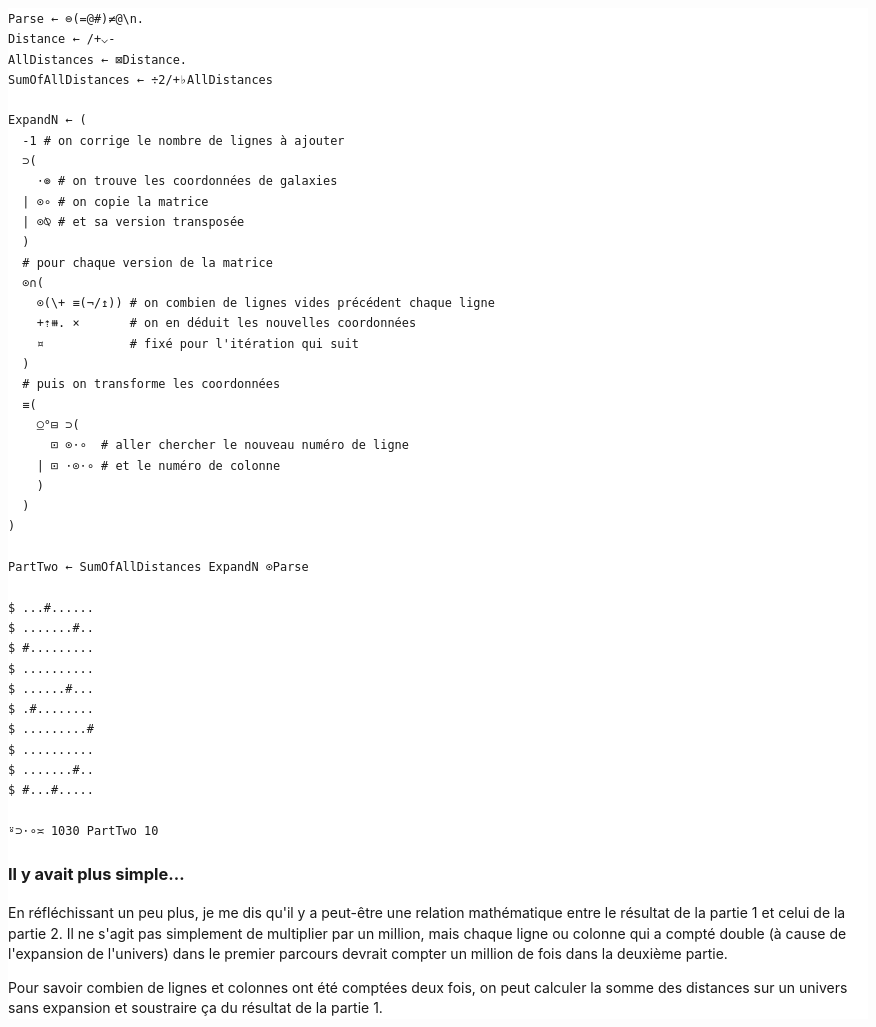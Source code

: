 ```
Parse ← ⊜(=@#)≠@\n.
Distance ← /+⌵-
AllDistances ← ⊠Distance.
SumOfAllDistances ← ÷2/+♭AllDistances

ExpandN ← (
  -1 # on corrige le nombre de lignes à ajouter
  ⊃(
    ⋅⊚ # on trouve les coordonnées de galaxies
  | ⊙∘ # on copie la matrice
  | ⊙⍉ # et sa version transposée
  )
  # pour chaque version de la matrice
  ⊙∩(
    ⊙(\+ ≡(¬/↥)) # on combien de lignes vides précédent chaque ligne
    +⇡⧻. ×       # on en déduit les nouvelles coordonnées
    ¤            # fixé pour l'itération qui suit
  )
  # puis on transforme les coordonnées
  ≡(
    ⍜°⊟ ⊃(
      ⊡ ⊙⋅∘  # aller chercher le nouveau numéro de ligne
    | ⊡ ⋅⊙⋅∘ # et le numéro de colonne
    )
  )
)

PartTwo ← SumOfAllDistances ExpandN ⊙Parse

$ ...#......
$ .......#..
$ #.........
$ ..........
$ ......#...
$ .#........
$ .........#
$ ..........
$ .......#..
$ #...#.....

⍤⊃⋅∘≍ 1030 PartTwo 10
```

### Il y avait plus simple…

En réfléchissant un peu plus, je me dis qu'il y a peut-être une relation mathématique entre le résultat de la partie 1 et celui de la partie 2. Il ne s'agit pas simplement de multiplier par un million, mais chaque ligne ou colonne qui a compté double (à cause de l'expansion de l'univers) dans le premier parcours devrait compter un million de fois dans la deuxième partie.

Pour savoir combien de lignes et colonnes ont été comptées deux fois, on peut calculer la somme des distances sur un univers sans expansion et soustraire ça du résultat de la partie 1.
